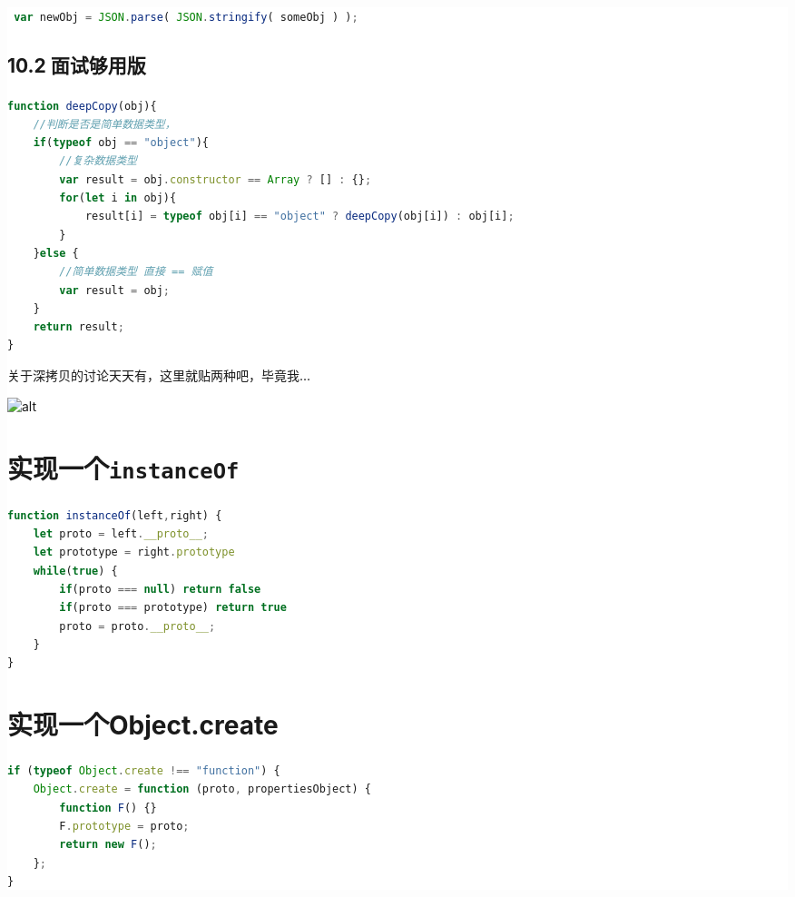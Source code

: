 ```js
 var newObj = JSON.parse( JSON.stringify( someObj ) );
```

## 10.2 面试够用版

```js
function deepCopy(obj){
    //判断是否是简单数据类型，
    if(typeof obj == "object"){
        //复杂数据类型
        var result = obj.constructor == Array ? [] : {};
        for(let i in obj){
            result[i] = typeof obj[i] == "object" ? deepCopy(obj[i]) : obj[i];
        }
    }else {
        //简单数据类型 直接 == 赋值
        var result = obj;
    }
    return result;
}
```

关于深拷贝的讨论天天有，这里就贴两种吧，毕竟我...

![alt](https://user-gold-cdn.xitu.io/2019/3/29/169c514cb98f9532?w=335&h=223&f=png&s=116564)

# 实现一个`instanceOf`

```js
function instanceOf(left,right) {
    let proto = left.__proto__;
    let prototype = right.prototype
    while(true) {
        if(proto === null) return false
        if(proto === prototype) return true
        proto = proto.__proto__;
    }
}
```

# 实现一个Object.create

```js
if (typeof Object.create !== "function") {
    Object.create = function (proto, propertiesObject) {
        function F() {}
        F.prototype = proto;
        return new F();
    };
}
```
